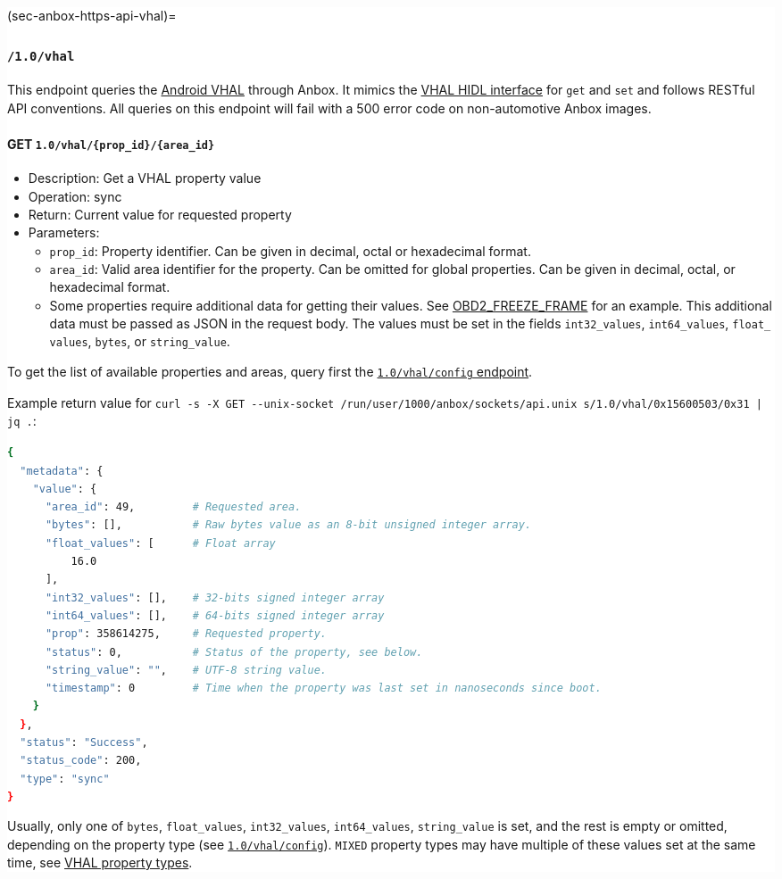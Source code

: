 (sec-anbox-https-api-vhal)=
### `/1.0/vhal`

This endpoint queries the [Android VHAL](https://source.android.com/docs/automotive/vhal)
through Anbox. It mimics the
[VHAL HIDL interface](https://source.android.com/docs/automotive/vhal/hidl-vhal-interface)
for `get` and `set` and follows RESTful API conventions. All queries on this
endpoint will fail with a 500 error code on non-automotive Anbox images.

#### GET `1.0/vhal/{prop_id}/{area_id}`
 * Description: Get a VHAL property value
 * Operation: sync
 * Return: Current value for requested property
 * Parameters:
    * `prop_id`: Property identifier. Can be given in decimal, octal or hexadecimal format.
    * `area_id`: Valid area identifier for the property. Can be omitted for global properties. Can be given in decimal, octal, or hexadecimal format.
    * Some properties require additional data for getting their values. See [OBD2_FREEZE_FRAME](https://cs.android.com/android/platform/superproject/+/android10-release:hardware/interfaces/automotive/vehicle/2.0/types.hal;l=2061-2089) for an example. This additional data must be passed as JSON in the request body. The values must be set in the fields `int32_values`, `int64_values`, `float_values`, `bytes`, or `string_value`.

To get the list of available properties and areas, query first the [`1.0/vhal/config` endpoint](#heading--10vhalconfig).

Example return value for `curl -s -X GET --unix-socket /run/user/1000/anbox/sockets/api.unix s/1.0/vhal/0x15600503/0x31 | jq .`:

```bash
{
  "metadata": {
    "value": {
      "area_id": 49,         # Requested area.
      "bytes": [],           # Raw bytes value as an 8-bit unsigned integer array.
      "float_values": [      # Float array
          16.0
      ],
      "int32_values": [],    # 32-bits signed integer array
      "int64_values": [],    # 64-bits signed integer array
      "prop": 358614275,     # Requested property.
      "status": 0,           # Status of the property, see below.
      "string_value": "",    # UTF-8 string value.
      "timestamp": 0         # Time when the property was last set in nanoseconds since boot.
    }
  },
  "status": "Success",
  "status_code": 200,
  "type": "sync"
}
```

Usually, only one of `bytes`, `float_values`, `int32_values`, `int64_values`,
`string_value` is set, and the rest is empty or omitted, depending on the
property type (see [`1.0/vhal/config`](#heading--10vhalconfig)).
`MIXED` property types may have multiple of these values set at the same time, see
[VHAL property types](https://source.android.com/docs/automotive/vhal/property-configuration#property-types).
